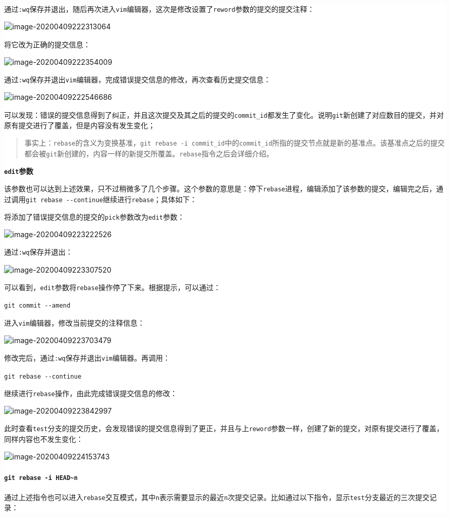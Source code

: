 通过`:wq`保存并退出，随后再次进入`vim`编辑器，这次是修改设置了`reword`参数的提交的提交注释：

![image-20200409222313064](http://ahuntsun.gitee.io/blogimagebed/img/git/lesson2/32.png)

将它改为正确的提交信息：

![image-20200409222354009](http://ahuntsun.gitee.io/blogimagebed/img/git/lesson2/33.png)

通过`:wq`保存并退出`vim`编辑器，完成错误提交信息的修改，再次查看历史提交信息：

![image-20200409222546686](http://ahuntsun.gitee.io/blogimagebed/img/git/lesson2/34.png)

可以发现：错误的提交信息得到了纠正，并且这次提交及其之后的提交的`commit_id`都发生了变化。说明`git`新创建了对应数目的提交，并对原有提交进行了覆盖，但是内容没有发生变化；

> 事实上：`rebase`的含义为变换基准，`git rebase -i commit_id`中的`commit_id`所指的提交节点就是新的基准点。该基准点之后的提交都会被`git`新创建的，内容一样的新提交所覆盖。`rebase`指令之后会详细介绍。

**`edit`参数**

该参数也可以达到上述效果，只不过稍微多了几个步骤。这个参数的意思是：停下`rebase`进程，编辑添加了该参数的提交，编辑完之后，通过调用`git rebase --continue`继续进行`rebase`；具体如下：

将添加了错误提交信息的提交的`pick`参数改为`edit`参数：

![image-20200409223222526](http://ahuntsun.gitee.io/blogimagebed/img/git/lesson2/35.png)

通过`:wq`保存并退出：

![image-20200409223307520](http://ahuntsun.gitee.io/blogimagebed/img/git/lesson2/36.png)

可以看到，`edit`参数将`rebase`操作停了下来。根据提示，可以通过：

```
git commit --amend
```

进入`vim`编辑器，修改当前提交的注释信息：

![image-20200409223703479](http://ahuntsun.gitee.io/blogimagebed/img/git/lesson2/37.png)

修改完后，通过`:wq`保存并退出`vim`编辑器。再调用：

```
git rebase --continue
```

继续进行`rebase`操作，由此完成错误提交信息的修改：

![image-20200409223842997](http://ahuntsun.gitee.io/blogimagebed/img/git/lesson2/38.png)

此时查看`test`分支的提交历史，会发现错误的提交信息得到了更正，并且与上`reword`参数一样，创建了新的提交，对原有提交进行了覆盖，同样内容也不发生变化：

![image-20200409224153743](http://ahuntsun.gitee.io/blogimagebed/img/git/lesson2/39.png)

#### `git rebase -i HEAD~n`

通过上述指令也可以进入`rebase`交互模式，其中`n`表示需要显示的最近`n`次提交记录。比如通过以下指令，显示`test`分支最近的三次提交记录：
